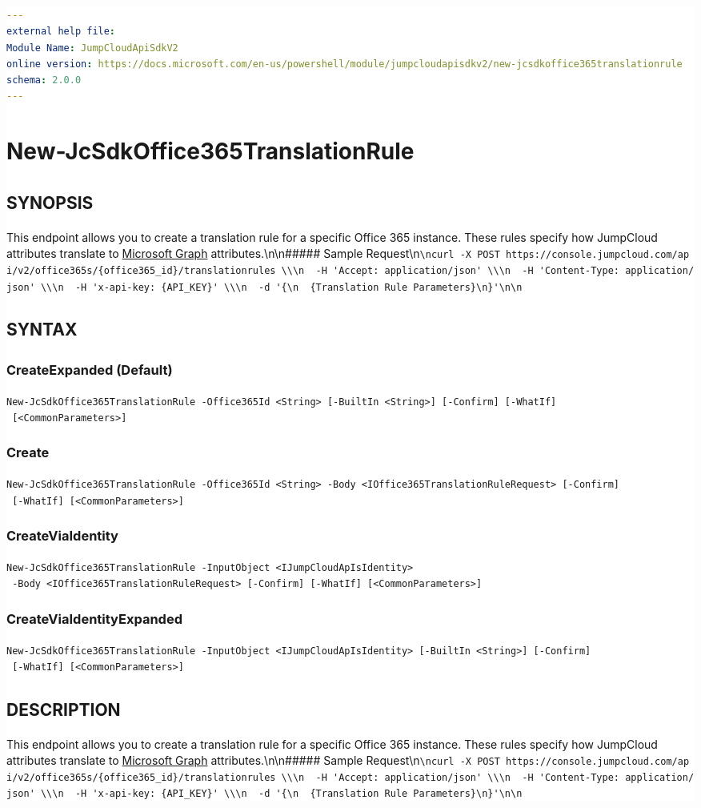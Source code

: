 ```yaml
---
external help file:
Module Name: JumpCloudApiSdkV2
online version: https://docs.microsoft.com/en-us/powershell/module/jumpcloudapisdkv2/new-jcsdkoffice365translationrule
schema: 2.0.0
---
```


# New-JcSdkOffice365TranslationRule

## SYNOPSIS
This endpoint allows you to create a translation rule for a specific Office 365 instance.
These rules specify how JumpCloud attributes translate to [Microsoft Graph](https://developer.microsoft.com/en-us/graph) attributes.\n\n##### Sample Request\n```\ncurl -X POST https://console.jumpcloud.com/api/v2/office365s/{office365_id}/translationrules \\\n  -H 'Accept: application/json' \\\n  -H 'Content-Type: application/json' \\\n  -H 'x-api-key: {API_KEY}' \\\n  -d '{\n  {Translation Rule Parameters}\n}'\n\n```

## SYNTAX

### CreateExpanded (Default)
```
New-JcSdkOffice365TranslationRule -Office365Id <String> [-BuiltIn <String>] [-Confirm] [-WhatIf]
 [<CommonParameters>]
```

### Create
```
New-JcSdkOffice365TranslationRule -Office365Id <String> -Body <IOffice365TranslationRuleRequest> [-Confirm]
 [-WhatIf] [<CommonParameters>]
```

### CreateViaIdentity
```
New-JcSdkOffice365TranslationRule -InputObject <IJumpCloudApIsIdentity>
 -Body <IOffice365TranslationRuleRequest> [-Confirm] [-WhatIf] [<CommonParameters>]
```

### CreateViaIdentityExpanded
```
New-JcSdkOffice365TranslationRule -InputObject <IJumpCloudApIsIdentity> [-BuiltIn <String>] [-Confirm]
 [-WhatIf] [<CommonParameters>]
```

## DESCRIPTION
This endpoint allows you to create a translation rule for a specific Office 365 instance.
These rules specify how JumpCloud attributes translate to [Microsoft Graph](https://developer.microsoft.com/en-us/graph) attributes.\n\n##### Sample Request\n```\ncurl -X POST https://console.jumpcloud.com/api/v2/office365s/{office365_id}/translationrules \\\n  -H 'Accept: application/json' \\\n  -H 'Content-Type: application/json' \\\n  -H 'x-api-key: {API_KEY}' \\\n  -d '{\n  {Translation Rule Parameters}\n}'\n\n```
